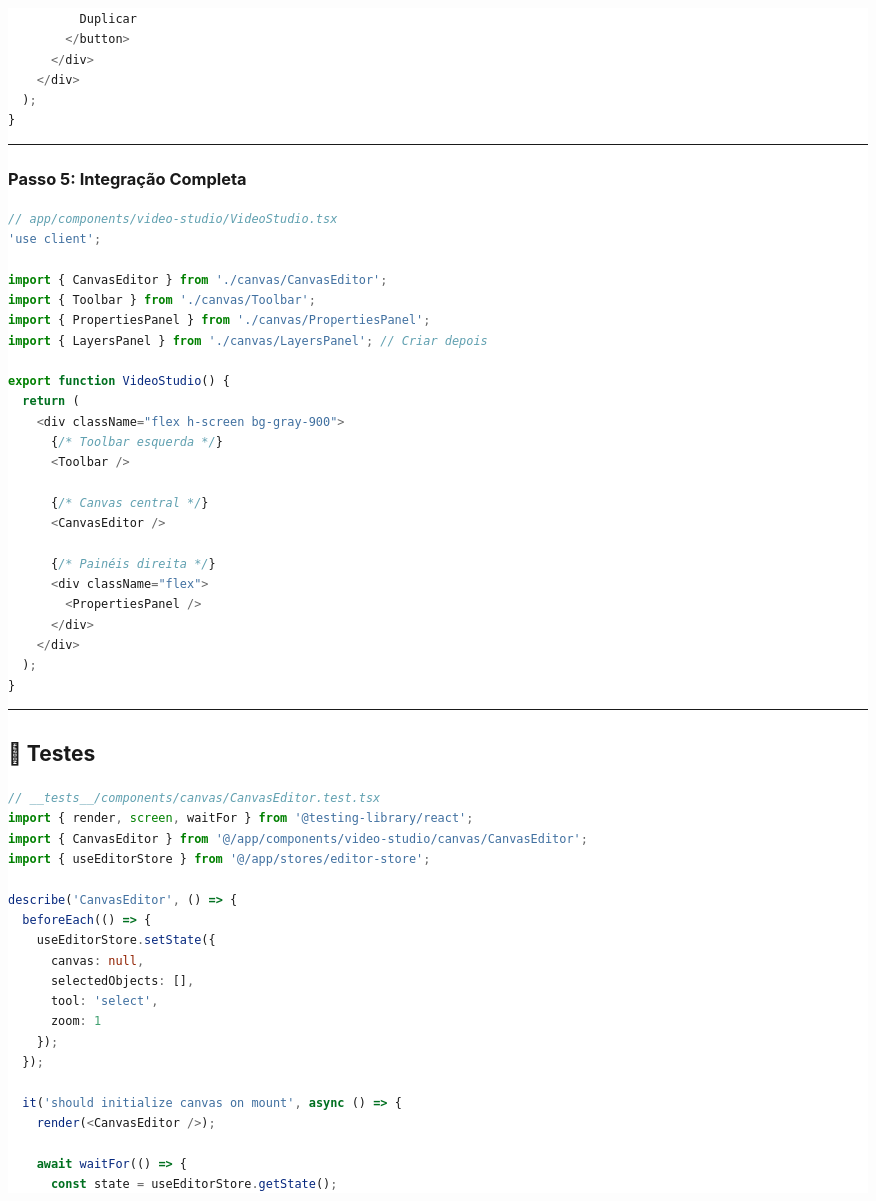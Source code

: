 ```typescript
          Duplicar
        </button>
      </div>
    </div>
  );
}
```

---

### Passo 5: Integração Completa

```typescript
// app/components/video-studio/VideoStudio.tsx
'use client';

import { CanvasEditor } from './canvas/CanvasEditor';
import { Toolbar } from './canvas/Toolbar';
import { PropertiesPanel } from './canvas/PropertiesPanel';
import { LayersPanel } from './canvas/LayersPanel'; // Criar depois

export function VideoStudio() {
  return (
    <div className="flex h-screen bg-gray-900">
      {/* Toolbar esquerda */}
      <Toolbar />

      {/* Canvas central */}
      <CanvasEditor />

      {/* Painéis direita */}
      <div className="flex">
        <PropertiesPanel />
      </div>
    </div>
  );
}
```

---

## 🧪 Testes

```typescript
// __tests__/components/canvas/CanvasEditor.test.tsx
import { render, screen, waitFor } from '@testing-library/react';
import { CanvasEditor } from '@/app/components/video-studio/canvas/CanvasEditor';
import { useEditorStore } from '@/app/stores/editor-store';

describe('CanvasEditor', () => {
  beforeEach(() => {
    useEditorStore.setState({
      canvas: null,
      selectedObjects: [],
      tool: 'select',
      zoom: 1
    });
  });

  it('should initialize canvas on mount', async () => {
    render(<CanvasEditor />);

    await waitFor(() => {
      const state = useEditorStore.getState();
```